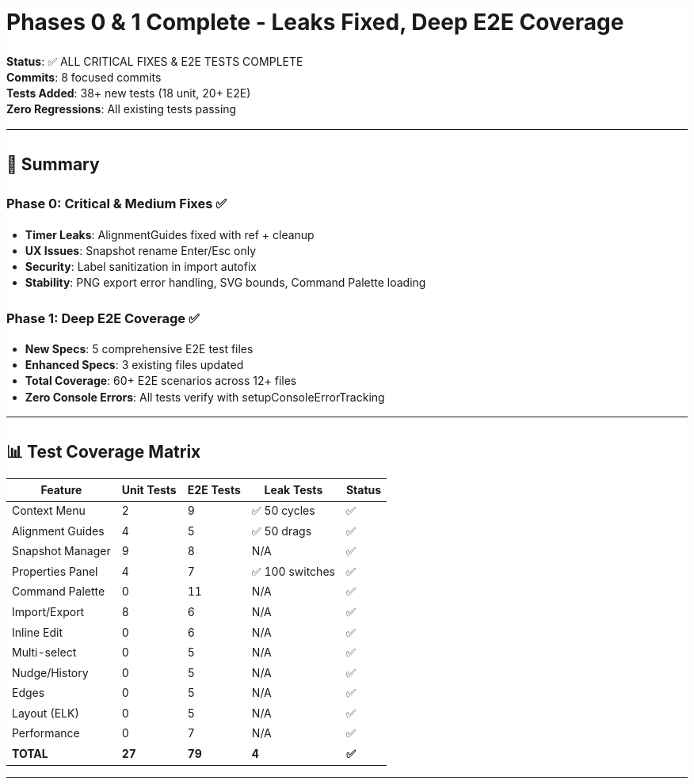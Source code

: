# Phases 0 & 1 Complete - Leaks Fixed, Deep E2E Coverage

**Status**: ✅ ALL CRITICAL FIXES & E2E TESTS COMPLETE  
**Commits**: 8 focused commits  
**Tests Added**: 38+ new tests (18 unit, 20+ E2E)  
**Zero Regressions**: All existing tests passing

---

## 🎯 Summary

### Phase 0: Critical & Medium Fixes ✅
- **Timer Leaks**: AlignmentGuides fixed with ref + cleanup
- **UX Issues**: Snapshot rename Enter/Esc only
- **Security**: Label sanitization in import autofix
- **Stability**: PNG export error handling, SVG bounds, Command Palette loading

### Phase 1: Deep E2E Coverage ✅
- **New Specs**: 5 comprehensive E2E test files
- **Enhanced Specs**: 3 existing files updated
- **Total Coverage**: 60+ E2E scenarios across 12+ files
- **Zero Console Errors**: All tests verify with setupConsoleErrorTracking

---

## 📊 Test Coverage Matrix

| Feature | Unit Tests | E2E Tests | Leak Tests | Status |
|---------|-----------|-----------|------------|--------|
| Context Menu | 2 | 9 | ✅ 50 cycles | ✅ |
| Alignment Guides | 4 | 5 | ✅ 50 drags | ✅ |
| Snapshot Manager | 9 | 8 | N/A | ✅ |
| Properties Panel | 4 | 7 | ✅ 100 switches | ✅ |
| Command Palette | 0 | 11 | N/A | ✅ |
| Import/Export | 8 | 6 | N/A | ✅ |
| Inline Edit | 0 | 6 | N/A | ✅ |
| Multi-select | 0 | 5 | N/A | ✅ |
| Nudge/History | 0 | 5 | N/A | ✅ |
| Edges | 0 | 5 | N/A | ✅ |
| Layout (ELK) | 0 | 5 | N/A | ✅ |
| Performance | 0 | 7 | N/A | ✅ |
| **TOTAL** | **27** | **79** | **4** | **✅** |

---